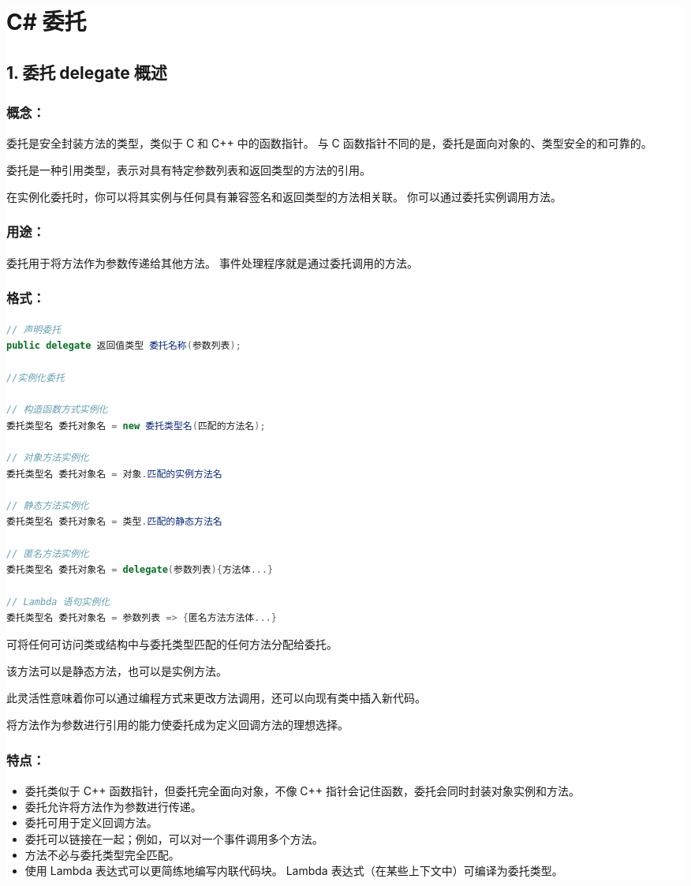 # C# 委托

## 1. 委托 delegate 概述

### 概念：

委托是安全封装方法的类型，类似于 C 和 C++ 中的函数指针。 与 C 函数指针不同的是，委托是面向对象的、类型安全的和可靠的。

委托是一种引用类型，表示对具有特定参数列表和返回类型的方法的引用。 

在实例化委托时，你可以将其实例与任何具有兼容签名和返回类型的方法相关联。 你可以通过委托实例调用方法。

### 用途：

委托用于将方法作为参数传递给其他方法。 事件处理程序就是通过委托调用的方法。

### 格式：

``` C#
// 声明委托
public delegate 返回值类型 委托名称(参数列表);

//实例化委托

// 构造函数方式实例化
委托类型名 委托对象名 = new 委托类型名(匹配的方法名);

// 对象方法实例化
委托类型名 委托对象名 = 对象.匹配的实例方法名

// 静态方法实例化
委托类型名 委托对象名 = 类型.匹配的静态方法名

// 匿名方法实例化
委托类型名 委托对象名 = delegate(参数列表){方法体...}

// Lambda 语句实例化
委托类型名 委托对象名 = 参数列表 => {匿名方法方法体...}
```

可将任何可访问类或结构中与委托类型匹配的任何方法分配给委托。 

该方法可以是静态方法，也可以是实例方法。 

此灵活性意味着你可以通过编程方式来更改方法调用，还可以向现有类中插入新代码。

将方法作为参数进行引用的能力使委托成为定义回调方法的理想选择。

### 特点：

* 委托类似于 C++ 函数指针，但委托完全面向对象，不像 C++ 指针会记住函数，委托会同时封装对象实例和方法。
* 委托允许将方法作为参数进行传递。
* 委托可用于定义回调方法。
* 委托可以链接在一起；例如，可以对一个事件调用多个方法。
* 方法不必与委托类型完全匹配。
* 使用 Lambda 表达式可以更简练地编写内联代码块。 Lambda 表达式（在某些上下文中）可编译为委托类型。
